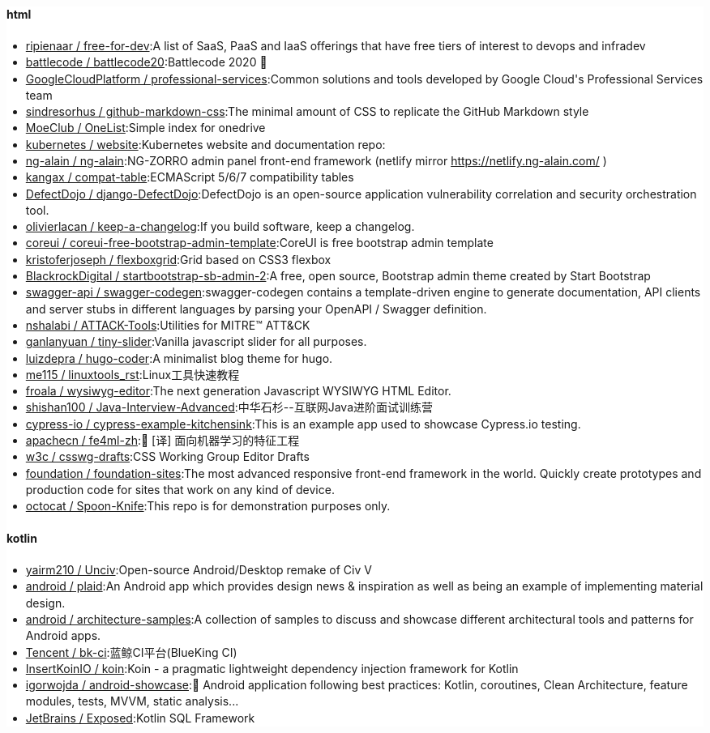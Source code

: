 #### html
* [ripienaar / free-for-dev](https://github.com/ripienaar/free-for-dev):A list of SaaS, PaaS and IaaS offerings that have free tiers of interest to devops and infradev
* [battlecode / battlecode20](https://github.com/battlecode/battlecode20):Battlecode 2020 🍜
* [GoogleCloudPlatform / professional-services](https://github.com/GoogleCloudPlatform/professional-services):Common solutions and tools developed by Google Cloud's Professional Services team
* [sindresorhus / github-markdown-css](https://github.com/sindresorhus/github-markdown-css):The minimal amount of CSS to replicate the GitHub Markdown style
* [MoeClub / OneList](https://github.com/MoeClub/OneList):Simple index for onedrive
* [kubernetes / website](https://github.com/kubernetes/website):Kubernetes website and documentation repo:
* [ng-alain / ng-alain](https://github.com/ng-alain/ng-alain):NG-ZORRO admin panel front-end framework (netlify mirror https://netlify.ng-alain.com/ )
* [kangax / compat-table](https://github.com/kangax/compat-table):ECMAScript 5/6/7 compatibility tables
* [DefectDojo / django-DefectDojo](https://github.com/DefectDojo/django-DefectDojo):DefectDojo is an open-source application vulnerability correlation and security orchestration tool.
* [olivierlacan / keep-a-changelog](https://github.com/olivierlacan/keep-a-changelog):If you build software, keep a changelog.
* [coreui / coreui-free-bootstrap-admin-template](https://github.com/coreui/coreui-free-bootstrap-admin-template):CoreUI is free bootstrap admin template
* [kristoferjoseph / flexboxgrid](https://github.com/kristoferjoseph/flexboxgrid):Grid based on CSS3 flexbox
* [BlackrockDigital / startbootstrap-sb-admin-2](https://github.com/BlackrockDigital/startbootstrap-sb-admin-2):A free, open source, Bootstrap admin theme created by Start Bootstrap
* [swagger-api / swagger-codegen](https://github.com/swagger-api/swagger-codegen):swagger-codegen contains a template-driven engine to generate documentation, API clients and server stubs in different languages by parsing your OpenAPI / Swagger definition.
* [nshalabi / ATTACK-Tools](https://github.com/nshalabi/ATTACK-Tools):Utilities for MITRE™ ATT&CK
* [ganlanyuan / tiny-slider](https://github.com/ganlanyuan/tiny-slider):Vanilla javascript slider for all purposes.
* [luizdepra / hugo-coder](https://github.com/luizdepra/hugo-coder):A minimalist blog theme for hugo.
* [me115 / linuxtools_rst](https://github.com/me115/linuxtools_rst):Linux工具快速教程
* [froala / wysiwyg-editor](https://github.com/froala/wysiwyg-editor):The next generation Javascript WYSIWYG HTML Editor.
* [shishan100 / Java-Interview-Advanced](https://github.com/shishan100/Java-Interview-Advanced):中华石杉--互联网Java进阶面试训练营
* [cypress-io / cypress-example-kitchensink](https://github.com/cypress-io/cypress-example-kitchensink):This is an example app used to showcase Cypress.io testing.
* [apachecn / fe4ml-zh](https://github.com/apachecn/fe4ml-zh):📖 [译] 面向机器学习的特征工程
* [w3c / csswg-drafts](https://github.com/w3c/csswg-drafts):CSS Working Group Editor Drafts
* [foundation / foundation-sites](https://github.com/foundation/foundation-sites):The most advanced responsive front-end framework in the world. Quickly create prototypes and production code for sites that work on any kind of device.
* [octocat / Spoon-Knife](https://github.com/octocat/Spoon-Knife):This repo is for demonstration purposes only.

#### kotlin
* [yairm210 / Unciv](https://github.com/yairm210/Unciv):Open-source Android/Desktop remake of Civ V
* [android / plaid](https://github.com/android/plaid):An Android app which provides design news & inspiration as well as being an example of implementing material design.
* [android / architecture-samples](https://github.com/android/architecture-samples):A collection of samples to discuss and showcase different architectural tools and patterns for Android apps.
* [Tencent / bk-ci](https://github.com/Tencent/bk-ci):蓝鲸CI平台(BlueKing CI)
* [InsertKoinIO / koin](https://github.com/InsertKoinIO/koin):Koin - a pragmatic lightweight dependency injection framework for Kotlin
* [igorwojda / android-showcase](https://github.com/igorwojda/android-showcase):💎 Android application following best practices: Kotlin, coroutines, Clean Architecture, feature modules, tests, MVVM, static analysis...
* [JetBrains / Exposed](https://github.com/JetBrains/Exposed):Kotlin SQL Framework
